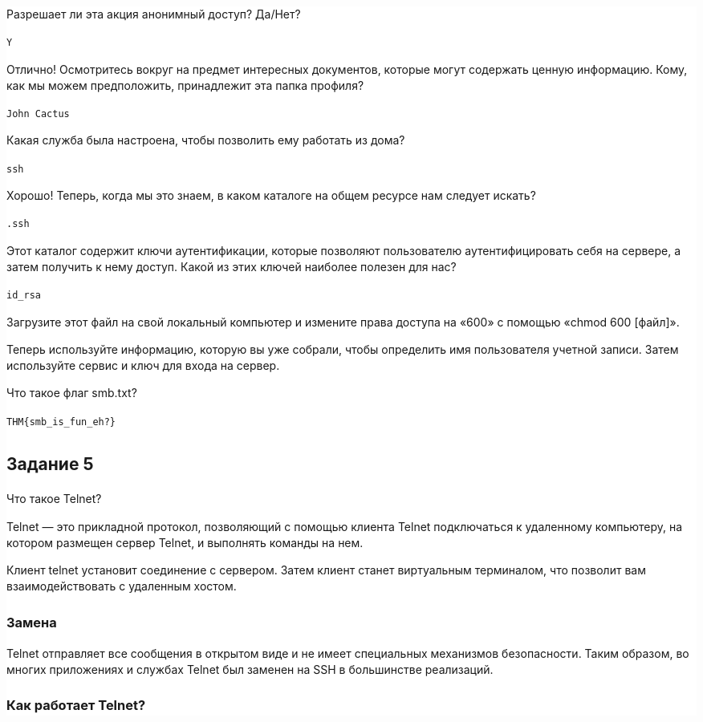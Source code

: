 Разрешает ли эта акция анонимный доступ? Да/Нет?
```commandline
Y
```
Отлично! Осмотритесь вокруг на предмет интересных документов, которые могут содержать ценную информацию. Кому, как 
мы можем предположить, принадлежит эта папка профиля? 
```commandline
John Cactus
```
Какая служба была настроена, чтобы позволить ему работать из дома?
```commandline
ssh
```
Хорошо! Теперь, когда мы это знаем, в каком каталоге на общем ресурсе нам следует искать?
```commandline
.ssh
```
Этот каталог содержит ключи аутентификации, которые позволяют пользователю аутентифицировать себя на сервере, а 
затем получить к нему доступ. Какой из этих ключей наиболее полезен для нас? 
```commandline
id_rsa
```
Загрузите этот файл на свой локальный компьютер и измените права доступа на «600» с помощью «chmod 600 [файл]».

Теперь используйте информацию, которую вы уже собрали, чтобы определить имя пользователя учетной записи. Затем 
используйте сервис и ключ для входа на сервер. 

Что такое флаг smb.txt?
```commandline
THM{smb_is_fun_eh?}
```

## Задание 5
Что такое Telnet?

Telnet — это прикладной протокол, позволяющий с помощью клиента Telnet подключаться к удаленному компьютеру, на 
котором размещен сервер Telnet, и выполнять команды на нем. 

Клиент telnet установит соединение с сервером. Затем клиент станет виртуальным терминалом, что позволит вам 
взаимодействовать с удаленным хостом. 

### Замена

Telnet отправляет все сообщения в открытом виде и не имеет специальных механизмов безопасности. Таким образом, во 
многих приложениях и службах Telnet был заменен на SSH в большинстве реализаций. 
  
### Как работает Telnet?
